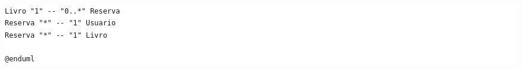 ```plantuml
Livro "1" -- "0..*" Reserva
Reserva "*" -- "1" Usuario
Reserva "*" -- "1" Livro

@enduml
```